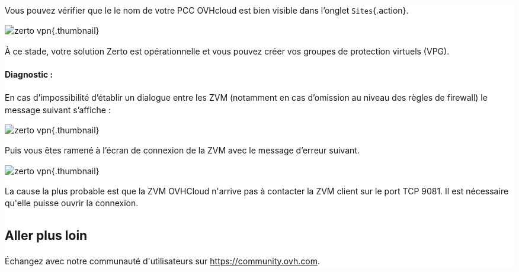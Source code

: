 Vous pouvez vérifier que le le nom de votre PCC OVHcloud est bien visible dans l’onglet `Sites`{.action}.

![zerto vpn](images/image-EN-38.png){.thumbnail}

À ce stade, votre solution Zerto est opérationnelle et vous pouvez créer vos groupes de protection virtuels (VPG).

#### **Diagnostic** :

En cas d’impossibilité d’établir un dialogue entre les ZVM (notamment en cas d’omission au niveau des règles de firewall) le message suivant s’affiche :

![zerto vpn](images/image-EN-39.png){.thumbnail}

Puis vous êtes ramené à l’écran de connexion de la ZVM avec le message d’erreur suivant.

![zerto vpn](images/image-EN-40.png){.thumbnail}

La cause la plus probable est que la ZVM OVHCloud n'arrive pas à contacter la ZVM client sur le port TCP 9081. Il est nécessaire qu'elle puisse ouvrir la connexion.

## Aller plus loin

Échangez avec notre communauté d'utilisateurs sur <https://community.ovh.com>.
